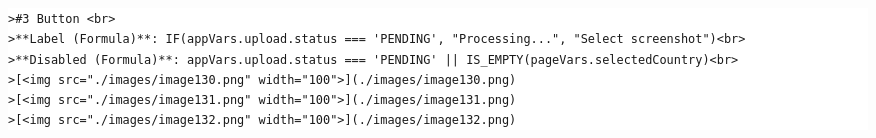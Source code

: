     >#3 Button <br>
    >**Label (Formula)**: IF(appVars.upload.status === 'PENDING', "Processing...", "Select screenshot")<br>
    >**Disabled (Formula)**: appVars.upload.status === 'PENDING' || IS_EMPTY(pageVars.selectedCountry)<br>
    >[<img src="./images/image130.png" width="100">](./images/image130.png)
    >[<img src="./images/image131.png" width="100">](./images/image131.png)
    >[<img src="./images/image132.png" width="100">](./images/image132.png)